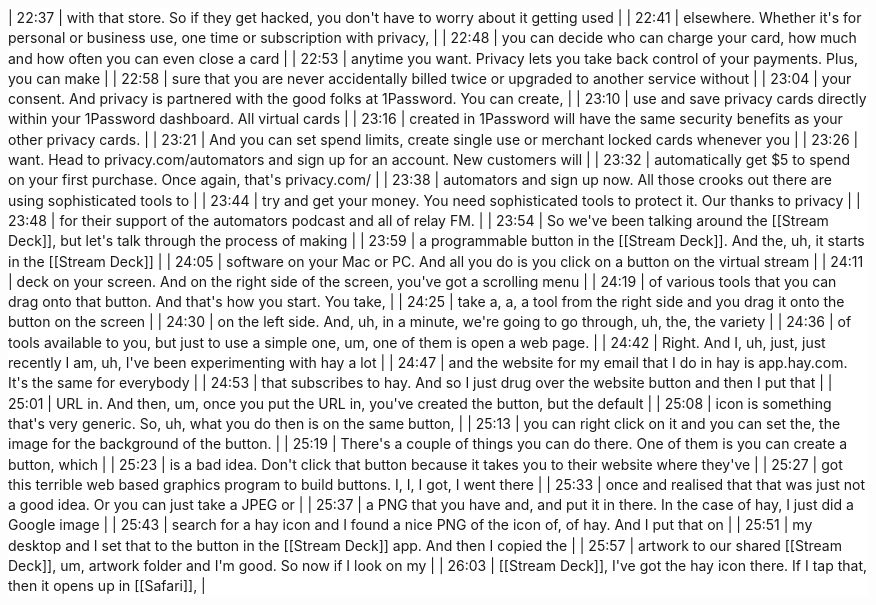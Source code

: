 | 22:37      | with that store. So if they get hacked, you don't have to worry about it getting used                     |
| 22:41      | elsewhere. Whether it's for personal or business use, one time or subscription with privacy,              |
| 22:48      | you can decide who can charge your card, how much and how often you can even close a card                 |
| 22:53      | anytime you want. Privacy lets you take back control of your payments. Plus, you can make                 |
| 22:58      | sure that you are never accidentally billed twice or upgraded to another service without                  |
| 23:04      | your consent. And privacy is partnered with the good folks at 1Password. You can create,               |
| 23:10      | use and save privacy cards directly within your 1Password dashboard. All virtual cards                 |
| 23:16      | created in 1Password will have the same security benefits as your other privacy cards.                 |
| 23:21      | And you can set spend limits, create single use or merchant locked cards whenever you                     |
| 23:26      | want. Head to privacy.com/automators and sign up for an account. New customers will                 |
| 23:32      | automatically get $5 to spend on your first purchase. Once again, that's privacy.com/               |
| 23:38      | automators and sign up now. All those crooks out there are using sophisticated tools to                   |
| 23:44      | try and get your money. You need sophisticated tools to protect it. Our thanks to privacy                 |
| 23:48      | for their support of the automators podcast and all of relay FM.                                          |
| 23:54      | So we've been talking around the [[Stream Deck]], but let's talk through the process of making                |
| 23:59      | a programmable button in the [[Stream Deck]]. And the, uh, it starts in the [[Stream Deck]]                       |
| 24:05      | software on your Mac or PC. And all you do is you click on a button on the virtual stream                 |
| 24:11      | deck on your screen. And on the right side of the screen, you've got a scrolling menu                     |
| 24:19      | of various tools that you can drag onto that button. And that's how you start. You take,                  |
| 24:25      | take a, a, a tool from the right side and you drag it onto the button on the screen                       |
| 24:30      | on the left side. And, uh, in a minute, we're going to go through, uh, the, the variety                   |
| 24:36      | of tools available to you, but just to use a simple one, um, one of them is open a web page.               |
| 24:42      | Right. And I, uh, just, just recently I am, uh, I've been experimenting with hay a lot                    |
| 24:47      | and the website for my email that I do in hay is app.hay.com. It's the same for everybody                 |
| 24:53      | that subscribes to hay. And so I just drug over the website button and then I put that                    |
| 25:01      | URL in. And then, um, once you put the URL in, you've created the button, but the default                 |
| 25:08      | icon is something that's very generic. So, uh, what you do then is on the same button,                    |
| 25:13      | you can right click on it and you can set the, the image for the background of the button.                |
| 25:19      | There's a couple of things you can do there. One of them is you can create a button, which                |
| 25:23      | is a bad idea. Don't click that button because it takes you to their website where they've                |
| 25:27      | got this terrible web based graphics program to build buttons. I, I, I got, I went there                  |
| 25:33      | once and realised that that was just not a good idea. Or you can just take a JPEG or                      |
| 25:37      | a PNG that you have and, and put it in there. In the case of hay, I just did a Google image               |
| 25:43      | search for a hay icon and I found a nice PNG of the icon of, of hay. And I put that on                    |
| 25:51      | my desktop and I set that to the button in the [[Stream Deck]] app. And then I copied the                     |
| 25:57      | artwork to our shared [[Stream Deck]], um, artwork folder and I'm good. So now if I look on my                |
| 26:03      | [[Stream Deck]], I've got the hay icon there. If I tap that, then it opens up in [[Safari]],                      |